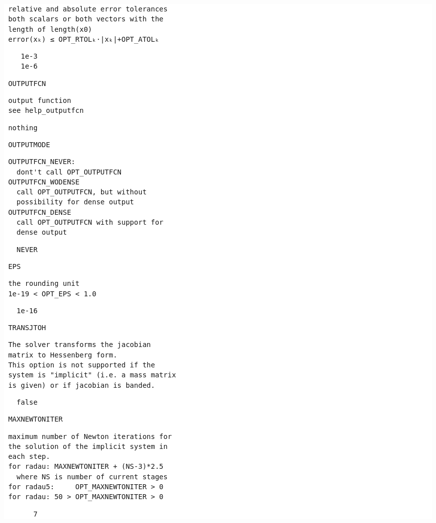 <td><pre> relative and absolute error tolerances
 both scalars or both vectors with the
 length of length&#40;x0&#41;
 error&#40;x&#8342;&#41; &#8804; OPT&#95;RTOL&#8342;&#8901;&#124;x&#8342;&#124;&#43;OPT&#95;ATOL&#8342;
</pre></td>
<td><pre>    1e&#45;3
    1e&#45;6
</pre></td>
</tr>
<tr><td><pre> OUTPUTFCN
</pre></td>
<td><pre> output function
 see help&#95;outputfcn
</pre></td>
<td><pre> nothing
</pre></td>
</tr>
<tr><td><pre> OUTPUTMODE
</pre></td>
<td><pre> OUTPUTFCN&#95;NEVER&#58;
   dont&#39;t call OPT&#95;OUTPUTFCN
 OUTPUTFCN&#95;WODENSE
   call OPT&#95;OUTPUTFCN&#44; but without
   possibility for dense output
 OUTPUTFCN&#95;DENSE
   call OPT&#95;OUTPUTFCN with support for
   dense output
</pre></td>
<td><pre>   NEVER
</pre></td>
</tr>
<tr><td><pre> EPS
</pre></td>
<td><pre> the rounding unit
 1e&#45;19 &#60; OPT&#95;EPS &#60; 1&#46;0
</pre></td>
<td><pre>   1e&#45;16
</pre></td>
</tr>
<tr><td><pre> TRANSJTOH
</pre></td>
<td><pre> The solver transforms the jacobian
 matrix to Hessenberg form&#46;
 This option is not supported if the
 system is &#34;implicit&#34; &#40;i&#46;e&#46; a mass matrix
 is given&#41; or if jacobian is banded&#46;
</pre></td>
<td><pre>   false
</pre></td>
</tr>
<tr><td><pre> MAXNEWTONITER
</pre></td>
<td><pre> maximum number of Newton iterations for
 the solution of the implicit system in
 each step&#46;
 for radau&#58; MAXNEWTONITER &#43; &#40;NS&#45;3&#41;&#42;2&#46;5
   where NS is number of current stages
 for radau5&#58;     OPT&#95;MAXNEWTONITER &#62; 0
 for radau&#58; 50 &#62; OPT&#95;MAXNEWTONITER &#62; 0
</pre></td>
<td><pre>       7
</pre></td>
</tr>